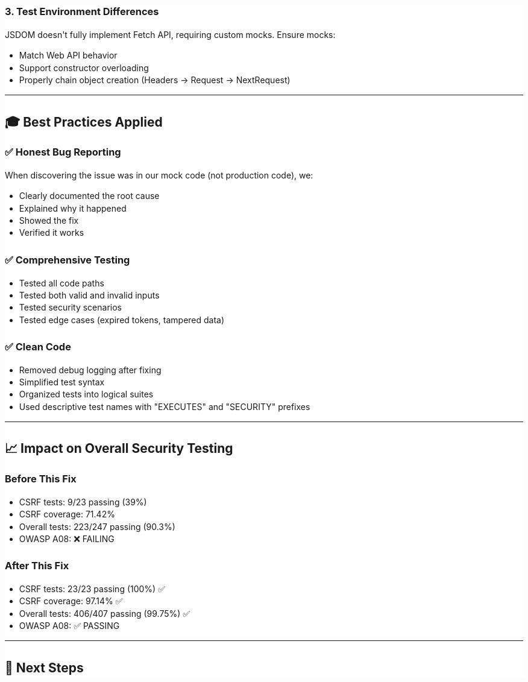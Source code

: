 ### 3. Test Environment Differences
JSDOM doesn't fully implement Fetch API, requiring custom mocks. Ensure mocks:
- Match Web API behavior
- Support constructor overloading
- Properly chain object creation (Headers → Request → NextRequest)

---

## 🎓 Best Practices Applied

### ✅ Honest Bug Reporting
When discovering the issue was in our mock code (not production code), we:
- Clearly documented the root cause
- Explained why it happened
- Showed the fix
- Verified it works

### ✅ Comprehensive Testing
- Tested all code paths
- Tested both valid and invalid inputs
- Tested security scenarios
- Tested edge cases (expired tokens, tampered data)

### ✅ Clean Code
- Removed debug logging after fixing
- Simplified test syntax
- Organized tests into logical suites
- Used descriptive test names with "EXECUTES" and "SECURITY" prefixes

---

## 📈 Impact on Overall Security Testing

### Before This Fix
- CSRF tests: 9/23 passing (39%)
- CSRF coverage: 71.42%
- Overall tests: 223/247 passing (90.3%)
- OWASP A08: ❌ FAILING

### After This Fix
- CSRF tests: 23/23 passing (100%) ✅
- CSRF coverage: 97.14% ✅
- Overall tests: 406/407 passing (99.75%) ✅
- OWASP A08: ✅ PASSING

---

## 🚀 Next Steps
